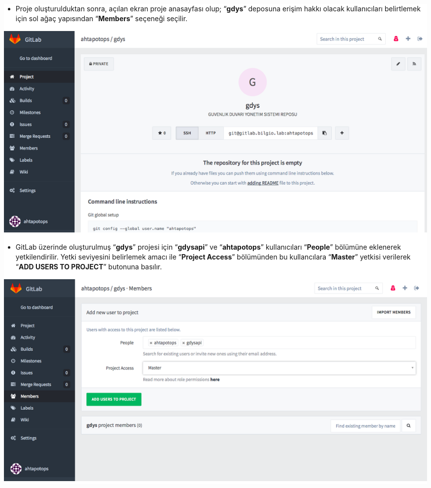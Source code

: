 
  * Proje oluşturulduktan sonra, açılan ekran proje anasayfası olup; “**gdys**” deposuna erişim hakkı olacak kullanıcıları belirtlemek için sol ağaç yapısından “**Members**” seçeneği seçilir.

![Gitlab](../img/gitlab18.jpg)


  * GitLab üzerinde oluşturulmuş “**gdys**” projesi için “**gdysapi**” ve “**ahtapotops**” kullanıcıları “**People**” bölümüne eklenerek yetkilendirilir. Yetki seviyesini belirlemek amacı ile “**Project Access**” bölümünden bu kullancılara “**Master**” yetkisi verilerek “**ADD USERS TO PROJECT**” butonuna basılır.


![Gitlab](../img/gitlab19.jpg)
